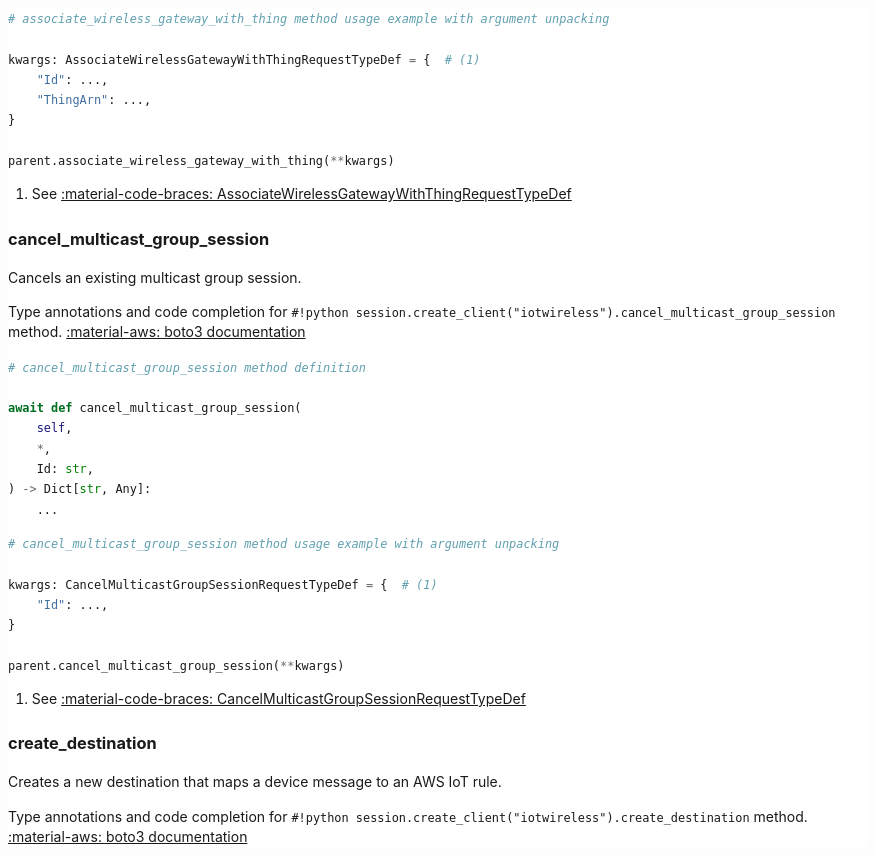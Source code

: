 

```python
# associate_wireless_gateway_with_thing method usage example with argument unpacking

kwargs: AssociateWirelessGatewayWithThingRequestTypeDef = {  # (1)
    "Id": ...,
    "ThingArn": ...,
}

parent.associate_wireless_gateway_with_thing(**kwargs)
```

1. See [:material-code-braces: AssociateWirelessGatewayWithThingRequestTypeDef](./type_defs.md#associatewirelessgatewaywiththingrequesttypedef) 

### cancel\_multicast\_group\_session

Cancels an existing multicast group session.

Type annotations and code completion for `#!python session.create_client("iotwireless").cancel_multicast_group_session` method.
[:material-aws: boto3 documentation](https://boto3.amazonaws.com/v1/documentation/api/latest/reference/services/iotwireless/client/cancel_multicast_group_session.html)

```python
# cancel_multicast_group_session method definition

await def cancel_multicast_group_session(
    self,
    *,
    Id: str,
) -> Dict[str, Any]:
    ...
```



```python
# cancel_multicast_group_session method usage example with argument unpacking

kwargs: CancelMulticastGroupSessionRequestTypeDef = {  # (1)
    "Id": ...,
}

parent.cancel_multicast_group_session(**kwargs)
```

1. See [:material-code-braces: CancelMulticastGroupSessionRequestTypeDef](./type_defs.md#cancelmulticastgroupsessionrequesttypedef) 

### create\_destination

Creates a new destination that maps a device message to an AWS IoT rule.

Type annotations and code completion for `#!python session.create_client("iotwireless").create_destination` method.
[:material-aws: boto3 documentation](https://boto3.amazonaws.com/v1/documentation/api/latest/reference/services/iotwireless/client/create_destination.html)
